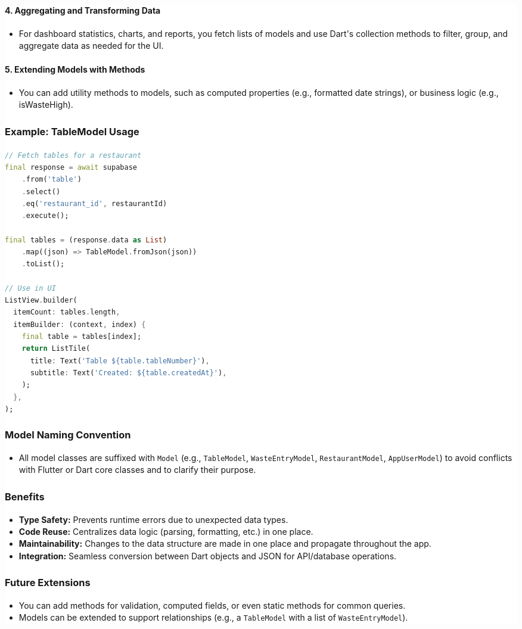 #### 4. Aggregating and Transforming Data
- For dashboard statistics, charts, and reports, you fetch lists of models and use Dart's collection methods to filter, group, and aggregate data as needed for the UI.

#### 5. Extending Models with Methods
- You can add utility methods to models, such as computed properties (e.g., formatted date strings), or business logic (e.g., isWasteHigh).

### Example: TableModel Usage

```dart
// Fetch tables for a restaurant
final response = await supabase
    .from('table')
    .select()
    .eq('restaurant_id', restaurantId)
    .execute();

final tables = (response.data as List)
    .map((json) => TableModel.fromJson(json))
    .toList();

// Use in UI
ListView.builder(
  itemCount: tables.length,
  itemBuilder: (context, index) {
    final table = tables[index];
    return ListTile(
      title: Text('Table ${table.tableNumber}'),
      subtitle: Text('Created: ${table.createdAt}'),
    );
  },
);
```

### Model Naming Convention

- All model classes are suffixed with `Model` (e.g., `TableModel`, `WasteEntryModel`, `RestaurantModel`, `AppUserModel`) to avoid conflicts with Flutter or Dart core classes and to clarify their purpose.

### Benefits

- **Type Safety:** Prevents runtime errors due to unexpected data types.
- **Code Reuse:** Centralizes data logic (parsing, formatting, etc.) in one place.
- **Maintainability:** Changes to the data structure are made in one place and propagate throughout the app.
- **Integration:** Seamless conversion between Dart objects and JSON for API/database operations.

### Future Extensions

- You can add methods for validation, computed fields, or even static methods for common queries.
- Models can be extended to support relationships (e.g., a `TableModel` with a list of `WasteEntryModel`).

